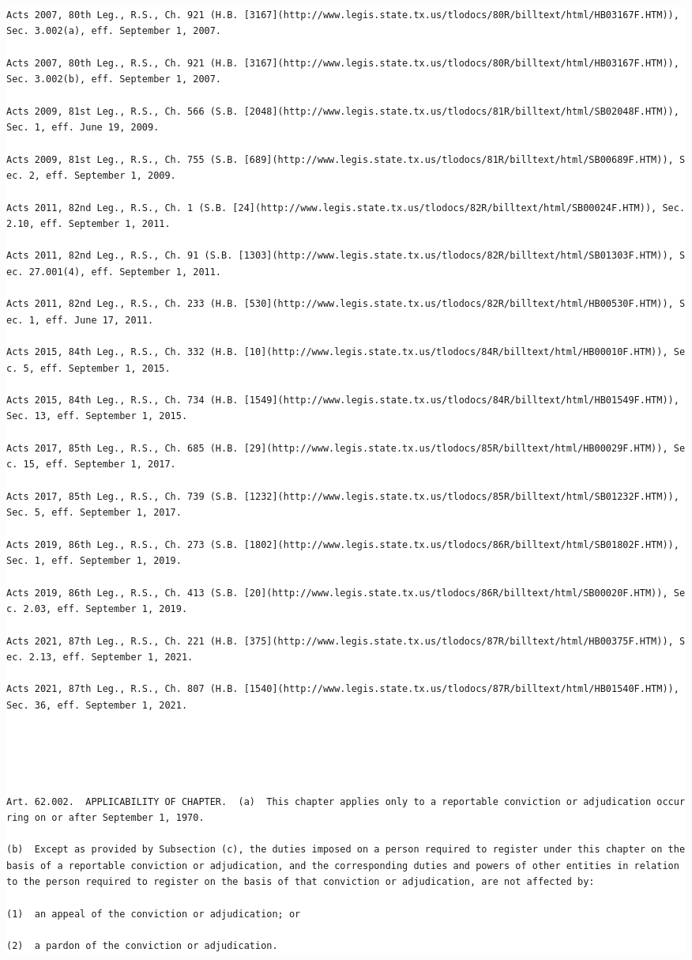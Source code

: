     Acts 2007, 80th Leg., R.S., Ch. 921 (H.B. [3167](http://www.legis.state.tx.us/tlodocs/80R/billtext/html/HB03167F.HTM)), Sec. 3.002(a), eff. September 1, 2007.
    
    Acts 2007, 80th Leg., R.S., Ch. 921 (H.B. [3167](http://www.legis.state.tx.us/tlodocs/80R/billtext/html/HB03167F.HTM)), Sec. 3.002(b), eff. September 1, 2007.
    
    Acts 2009, 81st Leg., R.S., Ch. 566 (S.B. [2048](http://www.legis.state.tx.us/tlodocs/81R/billtext/html/SB02048F.HTM)), Sec. 1, eff. June 19, 2009.
    
    Acts 2009, 81st Leg., R.S., Ch. 755 (S.B. [689](http://www.legis.state.tx.us/tlodocs/81R/billtext/html/SB00689F.HTM)), Sec. 2, eff. September 1, 2009.
    
    Acts 2011, 82nd Leg., R.S., Ch. 1 (S.B. [24](http://www.legis.state.tx.us/tlodocs/82R/billtext/html/SB00024F.HTM)), Sec. 2.10, eff. September 1, 2011.
    
    Acts 2011, 82nd Leg., R.S., Ch. 91 (S.B. [1303](http://www.legis.state.tx.us/tlodocs/82R/billtext/html/SB01303F.HTM)), Sec. 27.001(4), eff. September 1, 2011.
    
    Acts 2011, 82nd Leg., R.S., Ch. 233 (H.B. [530](http://www.legis.state.tx.us/tlodocs/82R/billtext/html/HB00530F.HTM)), Sec. 1, eff. June 17, 2011.
    
    Acts 2015, 84th Leg., R.S., Ch. 332 (H.B. [10](http://www.legis.state.tx.us/tlodocs/84R/billtext/html/HB00010F.HTM)), Sec. 5, eff. September 1, 2015.
    
    Acts 2015, 84th Leg., R.S., Ch. 734 (H.B. [1549](http://www.legis.state.tx.us/tlodocs/84R/billtext/html/HB01549F.HTM)), Sec. 13, eff. September 1, 2015.
    
    Acts 2017, 85th Leg., R.S., Ch. 685 (H.B. [29](http://www.legis.state.tx.us/tlodocs/85R/billtext/html/HB00029F.HTM)), Sec. 15, eff. September 1, 2017.
    
    Acts 2017, 85th Leg., R.S., Ch. 739 (S.B. [1232](http://www.legis.state.tx.us/tlodocs/85R/billtext/html/SB01232F.HTM)), Sec. 5, eff. September 1, 2017.
    
    Acts 2019, 86th Leg., R.S., Ch. 273 (S.B. [1802](http://www.legis.state.tx.us/tlodocs/86R/billtext/html/SB01802F.HTM)), Sec. 1, eff. September 1, 2019.
    
    Acts 2019, 86th Leg., R.S., Ch. 413 (S.B. [20](http://www.legis.state.tx.us/tlodocs/86R/billtext/html/SB00020F.HTM)), Sec. 2.03, eff. September 1, 2019.
    
    Acts 2021, 87th Leg., R.S., Ch. 221 (H.B. [375](http://www.legis.state.tx.us/tlodocs/87R/billtext/html/HB00375F.HTM)), Sec. 2.13, eff. September 1, 2021.
    
    Acts 2021, 87th Leg., R.S., Ch. 807 (H.B. [1540](http://www.legis.state.tx.us/tlodocs/87R/billtext/html/HB01540F.HTM)), Sec. 36, eff. September 1, 2021.
    
    
    
    
    
    Art. 62.002.  APPLICABILITY OF CHAPTER.  (a)  This chapter applies only to a reportable conviction or adjudication occurring on or after September 1, 1970.
    
    (b)  Except as provided by Subsection (c), the duties imposed on a person required to register under this chapter on the basis of a reportable conviction or adjudication, and the corresponding duties and powers of other entities in relation to the person required to register on the basis of that conviction or adjudication, are not affected by:
    
    (1)  an appeal of the conviction or adjudication; or
    
    (2)  a pardon of the conviction or adjudication.
    